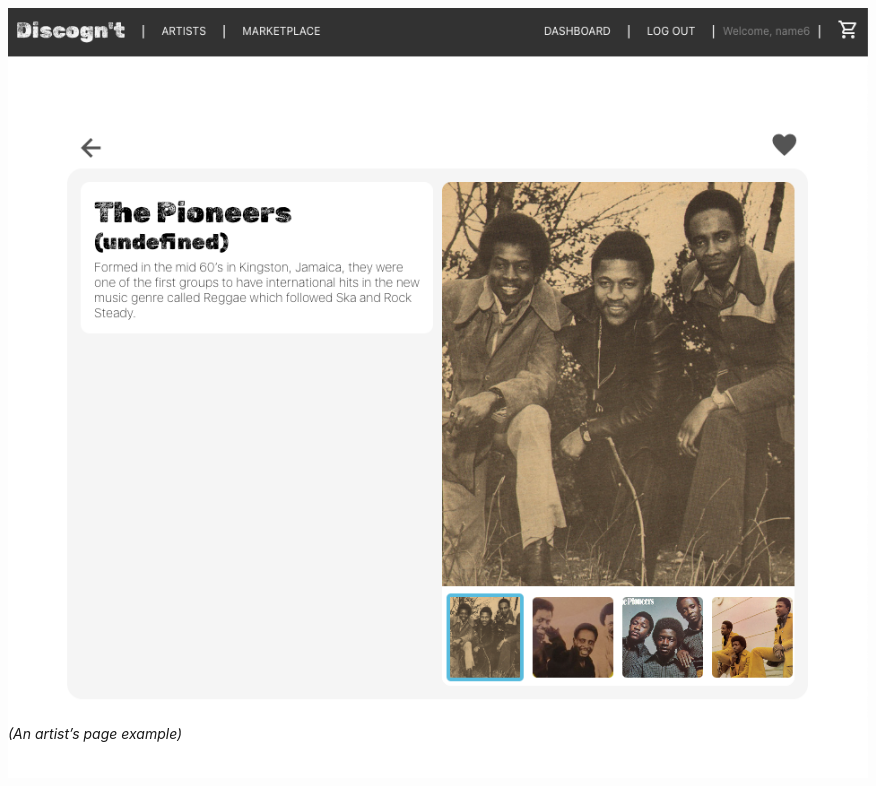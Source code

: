 <img src="./client/assets/images/image4.png" alt="An artist’s page example"></img><br>
<i>(An artist’s page example)</i>
</div>
&nbsp;

<div align="center">